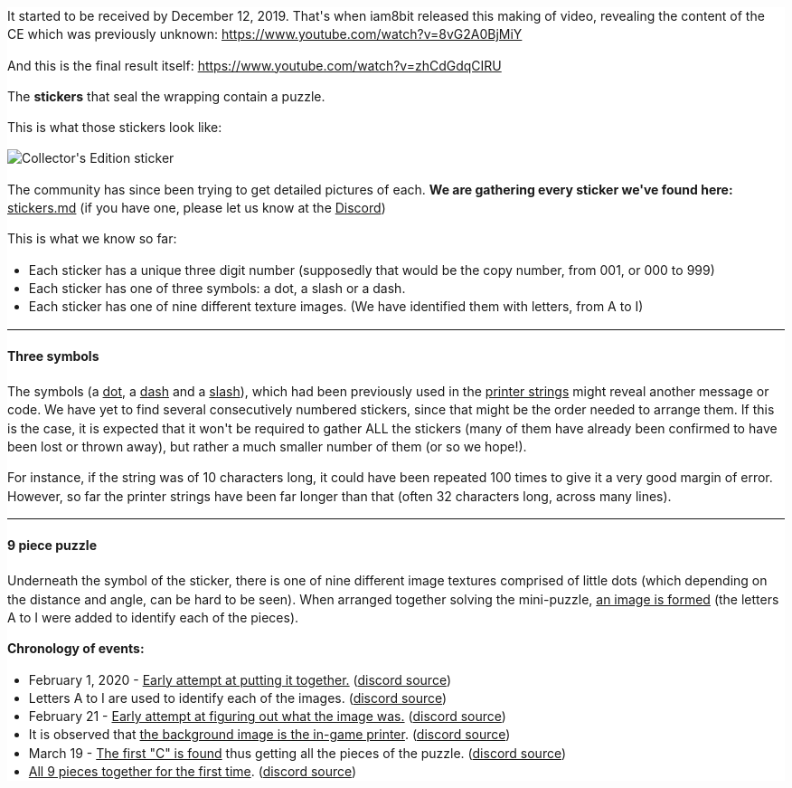 It started to be received by December 12, 2019. That's when iam8bit released this making of video, revealing the content of the CE which was previously unknown: https://www.youtube.com/watch?v=8vG2A0BjMiY

And this is the final result itself: https://www.youtube.com/watch?v=zhCdGdqCIRU

The **stickers** that seal the wrapping contain a puzzle.

This is what those stickers look like: 

![Collector's Edition sticker](https://i.imgur.com/1mLxx7Z.png)

The community has since been trying to get detailed pictures of each. **We are gathering every sticker we've found here:** [stickers.md](stickers.md) (if you have one, please let us know at the [Discord](https://discord.gg/gQ74gaa))

This is what we know so far:

- Each sticker has a unique three digit number (supposedly that would be the copy number, from 001, or 000 to 999)
- Each sticker has one of three symbols: a dot, a slash or a dash.
- Each sticker has one of nine different texture images. (We have identified them with letters, from A to I)

---

#### Three symbols

The symbols (a [dot](https://i.imgur.com/RvKX4CI.jpg), a [dash](https://i.imgur.com/LaZ3Fg4.jpg) and a [slash](https://i.imgur.com/v290XRN.jpg)), which had been previously used in the [printer strings](https://wiki.gamedetectives.net/index.php?title=Inside_ARG#Printer_Strings) might reveal another message or code. We have yet to find several consecutively numbered stickers, since that might be the order needed to arrange them. If this is the case, it is expected that it won't be required to gather ALL the stickers (many of them have already been confirmed to have been lost or thrown away), but rather a much smaller number of them (or so we hope!).

For instance, if the string was of 10 characters long, it could have been repeated 100 times to give it a very good margin of error. However, so far the printer strings have been far longer than that (often 32 characters long, across many lines).

---

#### 9 piece puzzle

Underneath the symbol of the sticker, there is one of nine different image textures comprised of little dots (which depending on the distance and angle, can be hard to be seen). When arranged together solving the mini-puzzle, [an image is formed](https://i.imgur.com/846shEE.jpg) (the letters A to I were added to identify each of the pieces).

**Chronology of events:**

- February 1, 2020 - [Early attempt at putting it together.](https://cdn.discordapp.com/attachments/461275582970462209/673008473277202451/Screen_Shot_2020-01-31_at_10.35.13_PM.png) ([discord source](https://discordapp.com/channels/460626942190813184/461275582970462209/673008473633456211))
- Letters A to I are used to identify each of the images. ([discord source](https://discordapp.com/channels/460626942190813184/461275582970462209/673020230200721428))
- February 21 - [Early attempt at figuring out what the image was.](https://cdn.discordapp.com/attachments/461275582970462209/680300852967505972/unknown.png) ([discord source](https://discordapp.com/channels/460626942190813184/461275582970462209/680300681864937476))
- It is observed that [the background image is the in-game printer](https://cdn.discordapp.com/attachments/461275582970462209/680448490522017847/unknown.png). ([discord source](https://discordapp.com/channels/460626942190813184/461275582970462209/680421208860524590))
- March 19 - [The first "C" is found](https://cdn.discordapp.com/attachments/461275582970462209/690392080853237760/IMG_20200319_224300.jpg) thus getting all the pieces of the puzzle. ([discord source](https://discordapp.com/channels/460626942190813184/461275582970462209/690392081583177739))
- [All 9 pieces together for the first time](https://cdn.discordapp.com/attachments/461275582970462209/690395145094299678/unknown.png). ([discord source](https://discordapp.com/channels/460626942190813184/461275582970462209/690395145245425724))